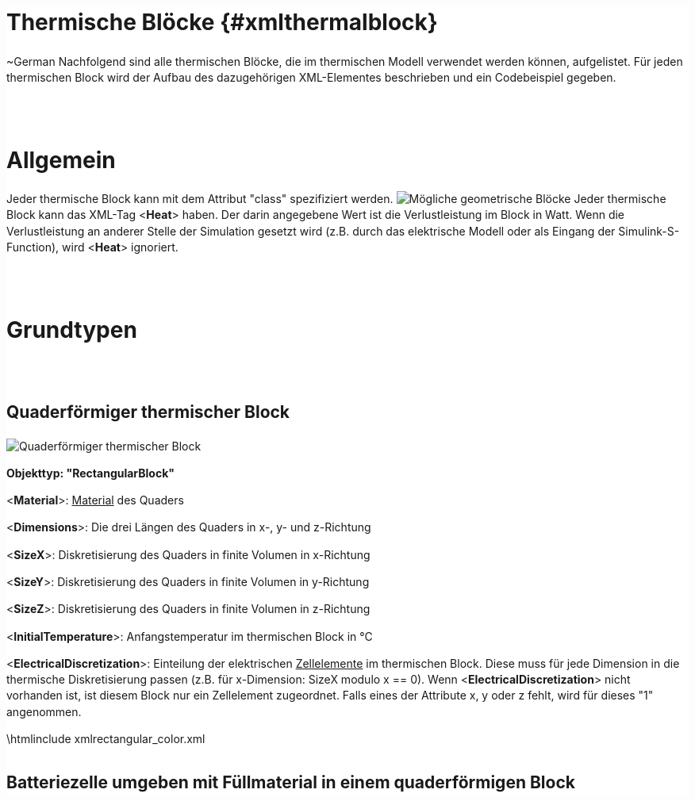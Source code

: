 Thermische Blöcke     {#xmlthermalblock}
===================

\~German
Nachfolgend sind alle thermischen Blöcke, die im thermischen Modell verwendet werden können, aufgelistet.
Für jeden thermischen Block wird der Aufbau des dazugehörigen XML-Elementes beschrieben und ein Codebeispiel gegeben.

<br/>

Allgemein
=========

Jeder thermische Block kann mit dem Attribut "class" spezifiziert werden.
![Mögliche geometrische Blöcke](all_cells.png)
Jeder thermische Block kann das XML-Tag <**Heat**> haben.
Der darin angegebene Wert ist die Verlustleistung im Block in Watt.
Wenn die Verlustleistung an anderer Stelle der Simulation gesetzt wird (z.B. durch das elektrische Modell oder als Eingang der Simulink-S-Function), wird <**Heat**> ignoriert.

<br/>

Grundtypen
==========

<br/>

Quaderförmiger thermischer Block
----------
![Quaderförmiger thermischer Block](quadratic.png)

__Objekttyp: "RectangularBlock"__

<**Material**>: [Material](xmlthermalmaterial.html) des Quaders

<**Dimensions**>: Die drei Längen des Quaders in x-, y- und z-Richtung

<**SizeX**>: Diskretisierung des Quaders in finite Volumen in x-Richtung

<**SizeY**>: Diskretisierung des Quaders in finite Volumen in y-Richtung

<**SizeZ**>: Diskretisierung des Quaders in finite Volumen in z-Richtung

<**InitialTemperature**>: Anfangstemperatur im thermischen Block in °C

<**ElectricalDiscretization**>: Einteilung der elektrischen [Zellelemente](xmlelectrical.html) im thermischen Block. Diese muss für jede Dimension in die thermische Diskretisierung passen (z.B. für x-Dimension: SizeX modulo x == 0). Wenn <**ElectricalDiscretization**> nicht vorhanden ist, ist diesem Block nur ein Zellelement zugeordnet. Falls eines der Attribute x, y oder z fehlt, wird für dieses "1" angenommen.

\htmlinclude xmlrectangular_color.xml


Batteriezelle umgeben mit Füllmaterial in einem quaderförmigen Block
----------
